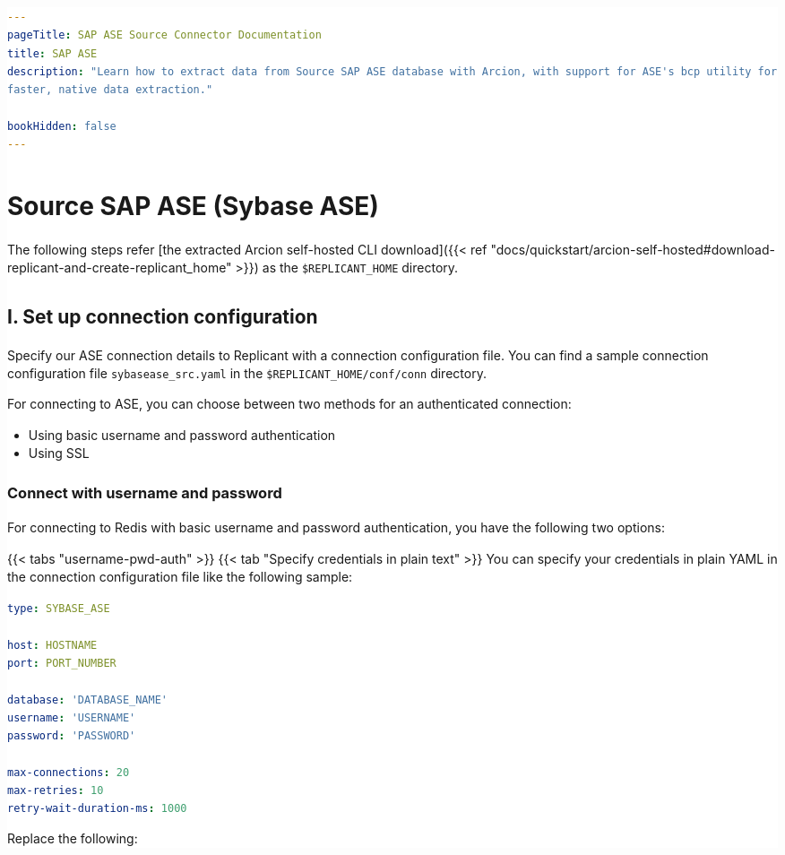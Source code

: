 ```yaml
---
pageTitle: SAP ASE Source Connector Documentation
title: SAP ASE
description: "Learn how to extract data from Source SAP ASE database with Arcion, with support for ASE's bcp utility for faster, native data extraction."

bookHidden: false
---
```


# Source SAP ASE (Sybase ASE)

The following steps refer [the extracted Arcion self-hosted CLI download]({{< ref "docs/quickstart/arcion-self-hosted#download-replicant-and-create-replicant_home" >}}) as the `$REPLICANT_HOME` directory.

## I. Set up connection configuration
Specify our ASE connection details to Replicant with a connection configuration file. You can find a sample connection configuration file `sybasease_src.yaml` in the `$REPLICANT_HOME/conf/conn` directory.

For connecting to ASE, you can choose between two methods for an authenticated connection:
  - Using basic username and password authentication
  - Using SSL

### Connect with username and password
For connecting to Redis with basic username and password authentication, you have the following two options:

{{< tabs "username-pwd-auth" >}}
{{< tab "Specify credentials in plain text" >}}
You can specify your credentials in plain YAML in the connection configuration file like the following sample:

```YAML
type: SYBASE_ASE

host: HOSTNAME
port: PORT_NUMBER

database: 'DATABASE_NAME'
username: 'USERNAME'
password: 'PASSWORD'

max-connections: 20
max-retries: 10
retry-wait-duration-ms: 1000
```

Replace the following:
